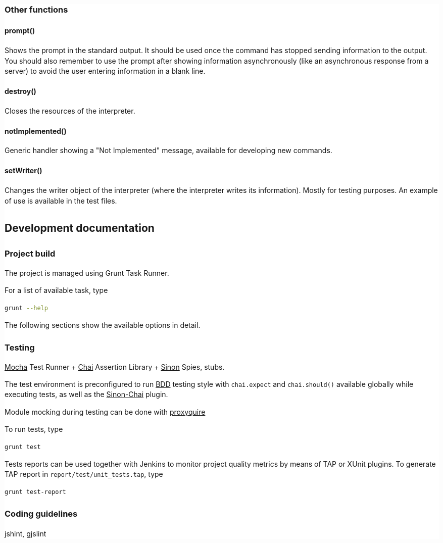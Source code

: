 ### Other functions

#### prompt()
Shows the prompt in the standard output. It should be used once the command has stopped sending information to the output. You should also remember to use the prompt after showing information asynchronously (like an asynchronous response from a server) to avoid the user entering information in a blank line.

#### destroy()
Closes the resources of the interpreter.

#### notImplemented()
Generic handler showing a "Not Implemented" message, available for developing new commands.

#### setWriter()
Changes the writer object of the interpreter (where the interpreter writes its information). Mostly for testing purposes. An example of use is available in the test files.

## <a name="development"/> Development documentation
### Project build
The project is managed using Grunt Task Runner.

For a list of available task, type
```bash
grunt --help
```

The following sections show the available options in detail.


### Testing
[Mocha](http://visionmedia.github.io/mocha/) Test Runner + [Chai](http://chaijs.com/) Assertion Library + [Sinon](http://sinonjs.org/) Spies, stubs.

The test environment is preconfigured to run [BDD](http://chaijs.com/api/bdd/) testing style with
`chai.expect` and `chai.should()` available globally while executing tests, as well as the [Sinon-Chai](http://chaijs.com/plugins/sinon-chai) plugin.

Module mocking during testing can be done with [proxyquire](https://github.com/thlorenz/proxyquire)

To run tests, type
```bash
grunt test
```

Tests reports can be used together with Jenkins to monitor project quality metrics by means of TAP or XUnit plugins.
To generate TAP report in `report/test/unit_tests.tap`, type
```bash
grunt test-report
```


### Coding guidelines
jshint, gjslint
